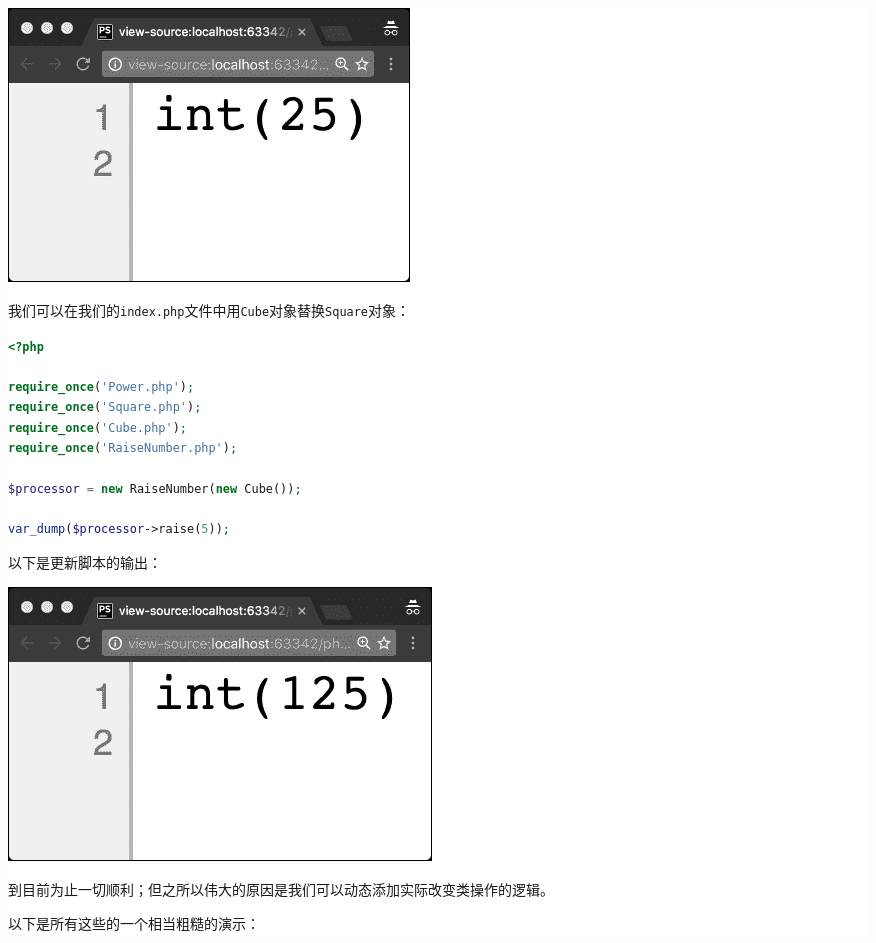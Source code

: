 ![策略设计模式](img/image_05_015.jpg)

我们可以在我们的`index.php`文件中用`Cube`对象替换`Square`对象：

```php
<?php 

require_once('Power.php'); 
require_once('Square.php'); 
require_once('Cube.php'); 
require_once('RaiseNumber.php'); 

$processor = new RaiseNumber(new Cube()); 

var_dump($processor->raise(5)); 

```

以下是更新脚本的输出：

![策略设计模式](img/image_05_016.jpg)

到目前为止一切顺利；但之所以伟大的原因是我们可以动态添加实际改变类操作的逻辑。

以下是所有这些的一个相当粗糙的演示：
